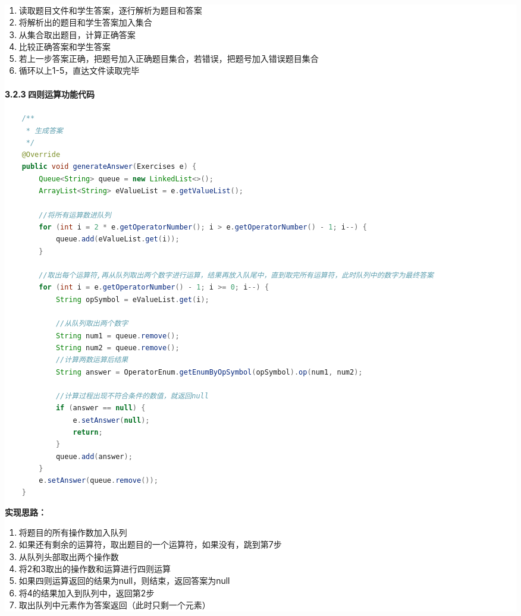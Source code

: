 1. 读取题目文件和学生答案，逐行解析为题目和答案
2. 将解析出的题目和学生答案加入集合
3. 从集合取出题目，计算正确答案
4. 比较正确答案和学生答案
5. 若上一步答案正确，把题号加入正确题目集合，若错误，把题号加入错误题目集合
6. 循环以上1-5，直达文件读取完毕

#### 3.2.3 四则运算功能代码

```java
    /**
     * 生成答案
     */
    @Override
    public void generateAnswer(Exercises e) {
        Queue<String> queue = new LinkedList<>();
        ArrayList<String> eValueList = e.getValueList();

        //将所有运算数进队列
        for (int i = 2 * e.getOperatorNumber(); i > e.getOperatorNumber() - 1; i--) {
            queue.add(eValueList.get(i));
        }

        //取出每个运算符,再从队列取出两个数字进行运算，结果再放入队尾中，直到取完所有运算符，此时队列中的数字为最终答案
        for (int i = e.getOperatorNumber() - 1; i >= 0; i--) {
            String opSymbol = eValueList.get(i);

            //从队列取出两个数字
            String num1 = queue.remove();
            String num2 = queue.remove();
            //计算两数运算后结果
            String answer = OperatorEnum.getEnumByOpSymbol(opSymbol).op(num1, num2);

            //计算过程出现不符合条件的数值，就返回null
            if (answer == null) {
                e.setAnswer(null);
                return;
            }
            queue.add(answer);
        }
        e.setAnswer(queue.remove());
    }
```

**实现思路：**

1. 将题目的所有操作数加入队列
2. 如果还有剩余的运算符，取出题目的一个运算符，如果没有，跳到第7步
3. 从队列头部取出两个操作数
4. 将2和3取出的操作数和运算进行四则运算
5. 如果四则运算返回的结果为null，则结束，返回答案为null
6. 将4的结果加入到队列中，返回第2步
7. 取出队列中元素作为答案返回（此时只剩一个元素）

